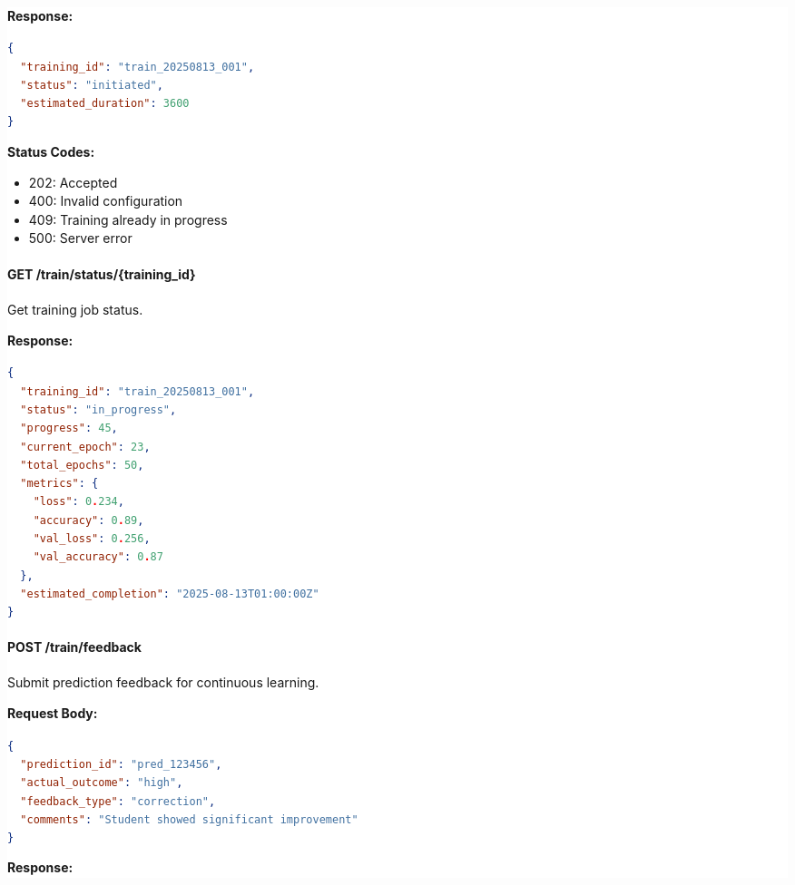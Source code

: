 **Response:**

```json
{
  "training_id": "train_20250813_001",
  "status": "initiated",
  "estimated_duration": 3600
}
```

**Status Codes:**

- 202: Accepted
- 400: Invalid configuration
- 409: Training already in progress
- 500: Server error

#### GET /train/status/{training_id}

Get training job status.

**Response:**

```json
{
  "training_id": "train_20250813_001",
  "status": "in_progress",
  "progress": 45,
  "current_epoch": 23,
  "total_epochs": 50,
  "metrics": {
    "loss": 0.234,
    "accuracy": 0.89,
    "val_loss": 0.256,
    "val_accuracy": 0.87
  },
  "estimated_completion": "2025-08-13T01:00:00Z"
}
```

#### POST /train/feedback

Submit prediction feedback for continuous learning.

**Request Body:**

```json
{
  "prediction_id": "pred_123456",
  "actual_outcome": "high",
  "feedback_type": "correction",
  "comments": "Student showed significant improvement"
}
```

**Response:**
